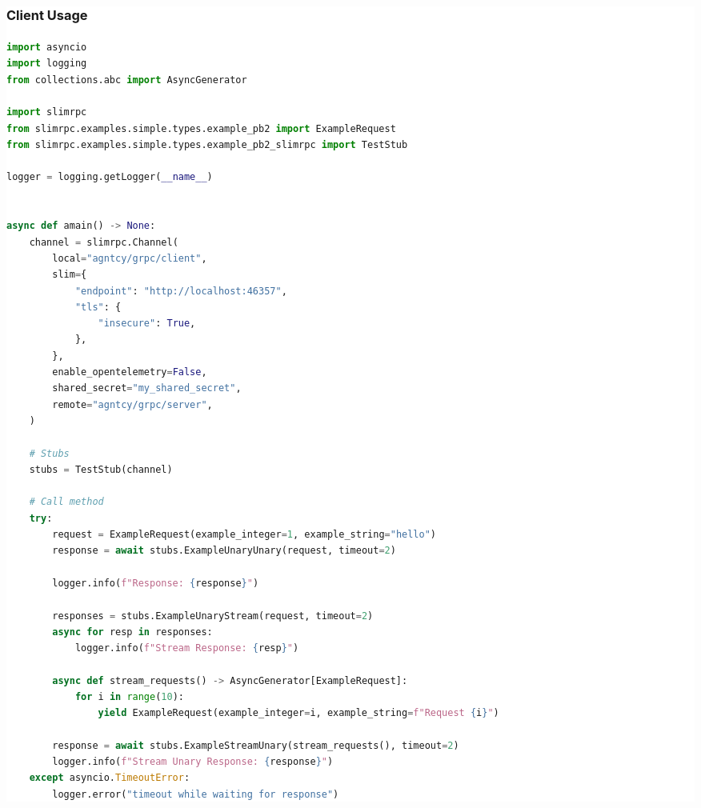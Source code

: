 ### Client Usage

```python
import asyncio
import logging
from collections.abc import AsyncGenerator

import slimrpc
from slimrpc.examples.simple.types.example_pb2 import ExampleRequest
from slimrpc.examples.simple.types.example_pb2_slimrpc import TestStub

logger = logging.getLogger(__name__)


async def amain() -> None:
    channel = slimrpc.Channel(
        local="agntcy/grpc/client",
        slim={
            "endpoint": "http://localhost:46357",
            "tls": {
                "insecure": True,
            },
        },
        enable_opentelemetry=False,
        shared_secret="my_shared_secret",
        remote="agntcy/grpc/server",
    )

    # Stubs
    stubs = TestStub(channel)

    # Call method
    try:
        request = ExampleRequest(example_integer=1, example_string="hello")
        response = await stubs.ExampleUnaryUnary(request, timeout=2)

        logger.info(f"Response: {response}")

        responses = stubs.ExampleUnaryStream(request, timeout=2)
        async for resp in responses:
            logger.info(f"Stream Response: {resp}")

        async def stream_requests() -> AsyncGenerator[ExampleRequest]:
            for i in range(10):
                yield ExampleRequest(example_integer=i, example_string=f"Request {i}")

        response = await stubs.ExampleStreamUnary(stream_requests(), timeout=2)
        logger.info(f"Stream Unary Response: {response}")
    except asyncio.TimeoutError:
        logger.error("timeout while waiting for response")
```
